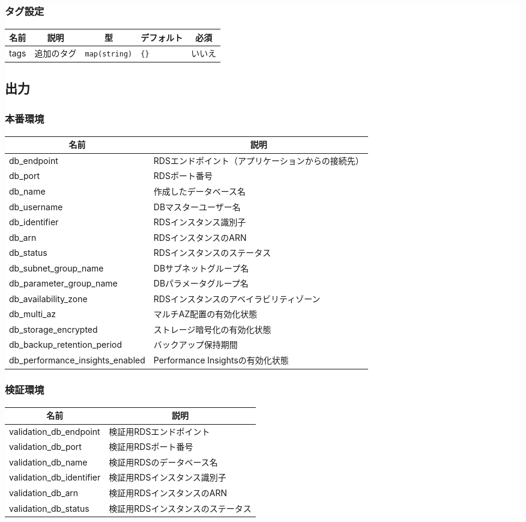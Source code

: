 ### タグ設定

| 名前 | 説明 | 型 | デフォルト | 必須 |
|------|------|------|------|------|
| tags | 追加のタグ | `map(string)` | `{}` | いいえ |

## 出力

### 本番環境

| 名前 | 説明 |
|------|------|
| db_endpoint | RDSエンドポイント（アプリケーションからの接続先） |
| db_port | RDSポート番号 |
| db_name | 作成したデータベース名 |
| db_username | DBマスターユーザー名 |
| db_identifier | RDSインスタンス識別子 |
| db_arn | RDSインスタンスのARN |
| db_status | RDSインスタンスのステータス |
| db_subnet_group_name | DBサブネットグループ名 |
| db_parameter_group_name | DBパラメータグループ名 |
| db_availability_zone | RDSインスタンスのアベイラビリティゾーン |
| db_multi_az | マルチAZ配置の有効化状態 |
| db_storage_encrypted | ストレージ暗号化の有効化状態 |
| db_backup_retention_period | バックアップ保持期間 |
| db_performance_insights_enabled | Performance Insightsの有効化状態 |

### 検証環境

| 名前 | 説明 |
|------|------|
| validation_db_endpoint | 検証用RDSエンドポイント |
| validation_db_port | 検証用RDSポート番号 |
| validation_db_name | 検証用RDSのデータベース名 |
| validation_db_identifier | 検証用RDSインスタンス識別子 |
| validation_db_arn | 検証用RDSインスタンスのARN |
| validation_db_status | 検証用RDSインスタンスのステータス |
